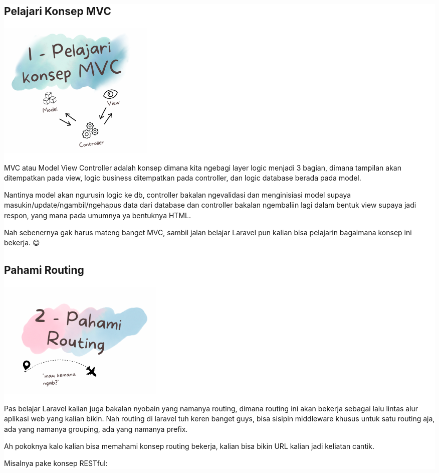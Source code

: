## Pelajari Konsep MVC

![Image 1](assets/hal-penting-belajar-laravel/2023-03-04-12-51-02.png)

MVC atau Model View Controller adalah konsep dimana kita ngebagi layer logic menjadi 3 bagian, dimana tampilan akan ditempatkan pada view, logic business ditempatkan pada controller, dan logic database berada pada model.

Nantinya model akan ngurusin logic ke db, controller bakalan ngevalidasi dan menginisiasi model supaya masukin/update/ngambil/ngehapus data dari database dan controller bakalan ngembaliin lagi dalam bentuk view supaya jadi respon, yang mana pada umumnya ya bentuknya HTML.

Nah sebenernya gak harus mateng banget MVC, sambil jalan belajar Laravel pun kalian bisa pelajarin bagaimana konsep ini bekerja. 😄

## Pahami Routing

![Image 2](assets/hal-penting-belajar-laravel/2023-03-04-12-54-30.png)

Pas belajar Laravel kalian juga bakalan nyobain yang namanya routing, dimana routing ini akan bekerja sebagai lalu lintas alur aplikasi web yang kalian bikin. Nah routing di laravel tuh keren banget guys, bisa sisipin middleware khusus untuk satu routing aja, ada yang namanya grouping, ada yang namanya prefix.

Ah pokoknya kalo kalian bisa memahami konsep routing bekerja, kalian bisa bikin URL kalian jadi keliatan cantik.

Misalnya pake konsep RESTful:
